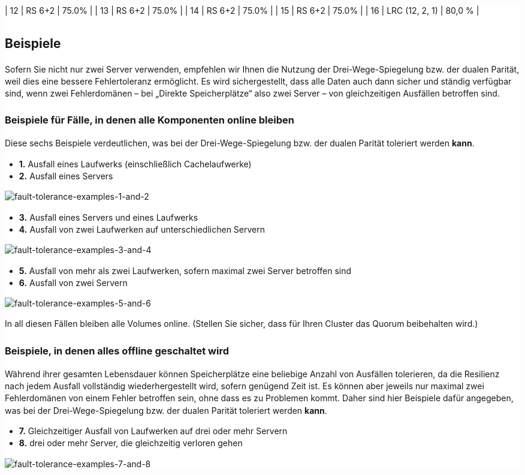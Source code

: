 |    12                 |    RS 6+2           |    75.0%        |
|    13                 |    RS 6+2           |    75.0%        |
|    14                 |    RS 6+2           |    75.0%        |
|    15                 |    RS 6+2           |    75.0%        |
|    16                 |    LRC (12, 2, 1)   |    80,0 %        |

## <a name="examples"></a><a name="examples"></a>Beispiele

Sofern Sie nicht nur zwei Server verwenden, empfehlen wir Ihnen die Nutzung der Drei-Wege-Spiegelung bzw. der dualen Parität, weil dies eine bessere Fehlertoleranz ermöglicht. Es wird sichergestellt, dass alle Daten auch dann sicher und ständig verfügbar sind, wenn zwei Fehlerdomänen – bei „Direkte Speicherplätze“ also zwei Server – von gleichzeitigen Ausfällen betroffen sind.

### <a name="examples-where-everything-stays-online"></a>Beispiele für Fälle, in denen alle Komponenten online bleiben

Diese sechs Beispiele verdeutlichen, was bei der Drei-Wege-Spiegelung bzw. der dualen Parität toleriert werden **kann**.

- **1.**    Ausfall eines Laufwerks (einschließlich Cachelaufwerke)
- **2.**    Ausfall eines Servers

![fault-tolerance-examples-1-and-2](media/Storage-Spaces-Fault-Tolerance/Fault-Tolerance-Example-12.png)

- **3.**    Ausfall eines Servers und eines Laufwerks
- **4.**    Ausfall von zwei Laufwerken auf unterschiedlichen Servern

![fault-tolerance-examples-3-and-4](media/Storage-Spaces-Fault-Tolerance/Fault-Tolerance-Example-34.png)

- **5.**    Ausfall von mehr als zwei Laufwerken, sofern maximal zwei Server betroffen sind
- **6.**    Ausfall von zwei Servern

![fault-tolerance-examples-5-and-6](media/Storage-Spaces-Fault-Tolerance/Fault-Tolerance-Example-56.png)

In all diesen Fällen bleiben alle Volumes online. (Stellen Sie sicher, dass für Ihren Cluster das Quorum beibehalten wird.)

### <a name="examples-where-everything-goes-offline"></a>Beispiele, in denen alles offline geschaltet wird

Während ihrer gesamten Lebensdauer können Speicherplätze eine beliebige Anzahl von Ausfällen tolerieren, da die Resilienz nach jedem Ausfall vollständig wiederhergestellt wird, sofern genügend Zeit ist. Es können aber jeweils nur maximal zwei Fehlerdomänen von einem Fehler betroffen sein, ohne dass es zu Problemen kommt. Daher sind hier Beispiele dafür angegeben, was bei der Drei-Wege-Spiegelung bzw. der dualen Parität toleriert werden **kann**.

- **7.** Gleichzeitiger Ausfall von Laufwerken auf drei oder mehr Servern
- **8.** drei oder mehr Server, die gleichzeitig verloren gehen

![fault-tolerance-examples-7-and-8](media/Storage-Spaces-Fault-Tolerance/Fault-Tolerance-Example-78.png)
